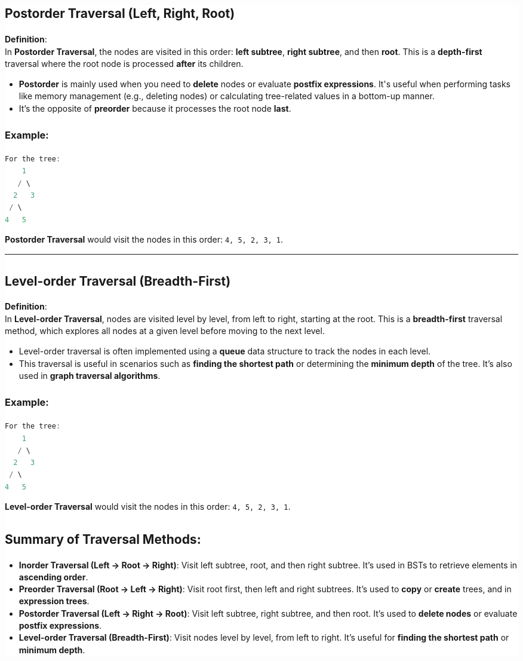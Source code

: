 
## Postorder Traversal (Left, Right, Root)
**Definition**:  
In **Postorder Traversal**, the nodes are visited in this order: **left subtree**, **right subtree**, and then **root**. This is a **depth-first** traversal where the root node is processed **after** its children.

- **Postorder** is mainly used when you need to **delete** nodes or evaluate **postfix expressions**. It's useful when performing tasks like memory management (e.g., deleting nodes) or calculating tree-related values in a bottom-up manner.
- It’s the opposite of **preorder** because it processes the root node **last**.

### Example:
```c
For the tree:
    1
   / \
  2   3
 / \
4   5
```
**Postorder Traversal** would visit the nodes in this order: `4, 5, 2, 3, 1`.

---

## Level-order Traversal (Breadth-First)
**Definition**:  
In **Level-order Traversal**, nodes are visited level by level, from left to right, starting at the root. This is a **breadth-first** traversal method, which explores all nodes at a given level before moving to the next level.

- Level-order traversal is often implemented using a **queue** data structure to track the nodes in each level.
- This traversal is useful in scenarios such as **finding the shortest path** or determining the **minimum depth** of the tree. It’s also used in **graph traversal algorithms**.

### Example:
```c
For the tree:
    1
   / \
  2   3
 / \
4   5
```
**Level-order Traversal** would visit the nodes in this order: `4, 5, 2, 3, 1`.

## Summary of Traversal Methods:

- **Inorder Traversal (Left → Root → Right)**: Visit left subtree, root, and then right subtree. It’s used in BSTs to retrieve elements in **ascending order**.
- **Preorder Traversal (Root → Left → Right)**: Visit root first, then left and right subtrees. It’s used to **copy** or **create** trees, and in **expression trees**.
- **Postorder Traversal (Left → Right → Root)**: Visit left subtree, right subtree, and then root. It’s used to **delete nodes** or evaluate **postfix expressions**.
- **Level-order Traversal (Breadth-First)**: Visit nodes level by level, from left to right. It’s useful for **finding the shortest path** or **minimum depth**.
